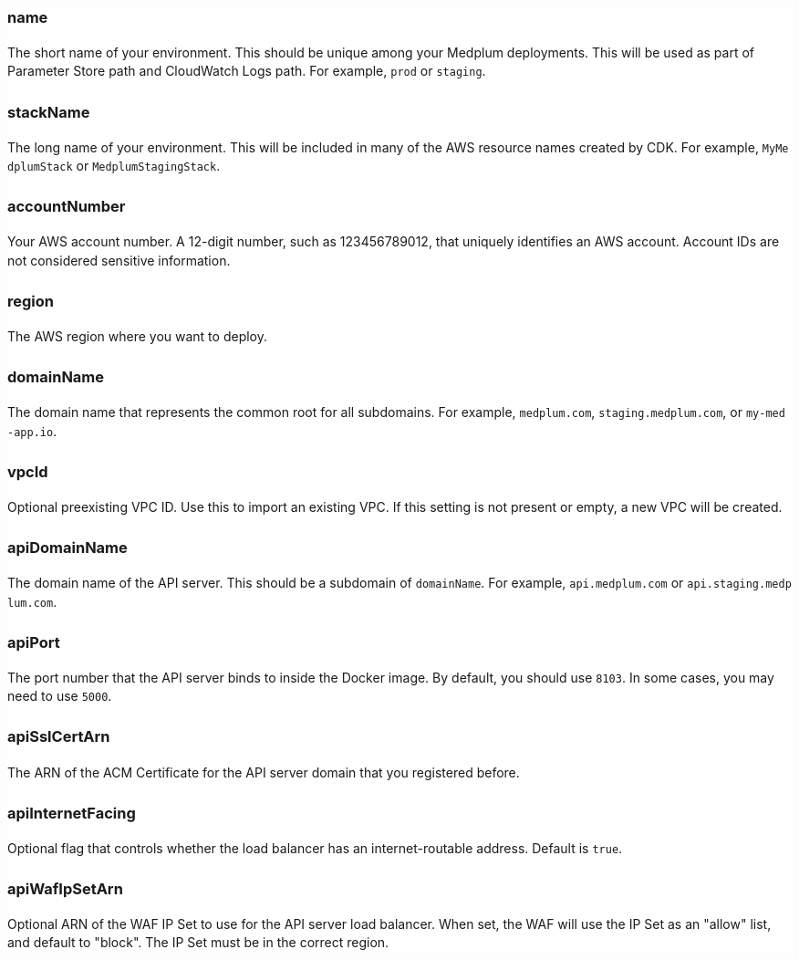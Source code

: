 ### name

The short name of your environment. This should be unique among your Medplum deployments. This will be used as part of Parameter Store path and CloudWatch Logs path. For example, `prod` or `staging`.

### stackName

The long name of your environment. This will be included in many of the AWS resource names created by CDK. For example, `MyMedplumStack` or `MedplumStagingStack`.

### accountNumber

Your AWS account number. A 12-digit number, such as 123456789012, that uniquely identifies an AWS account. Account IDs are not considered sensitive information.

### region

The AWS region where you want to deploy.

### domainName

The domain name that represents the common root for all subdomains. For example, `medplum.com`, `staging.medplum.com`, or `my-med-app.io`.

### vpcId

Optional preexisting VPC ID. Use this to import an existing VPC. If this setting is not present or empty, a new VPC will be created.

### apiDomainName

The domain name of the API server. This should be a subdomain of `domainName`. For example, `api.medplum.com` or `api.staging.medplum.com`.

### apiPort

The port number that the API server binds to inside the Docker image. By default, you should use `8103`. In some cases, you may need to use `5000`.

### apiSslCertArn

The ARN of the ACM Certificate for the API server domain that you registered before.

### apiInternetFacing

Optional flag that controls whether the load balancer has an internet-routable address. Default is `true`.

### apiWafIpSetArn

Optional ARN of the WAF IP Set to use for the API server load balancer. When set, the WAF will use the IP Set as an "allow" list, and default to "block". The IP Set must be in the correct region.
